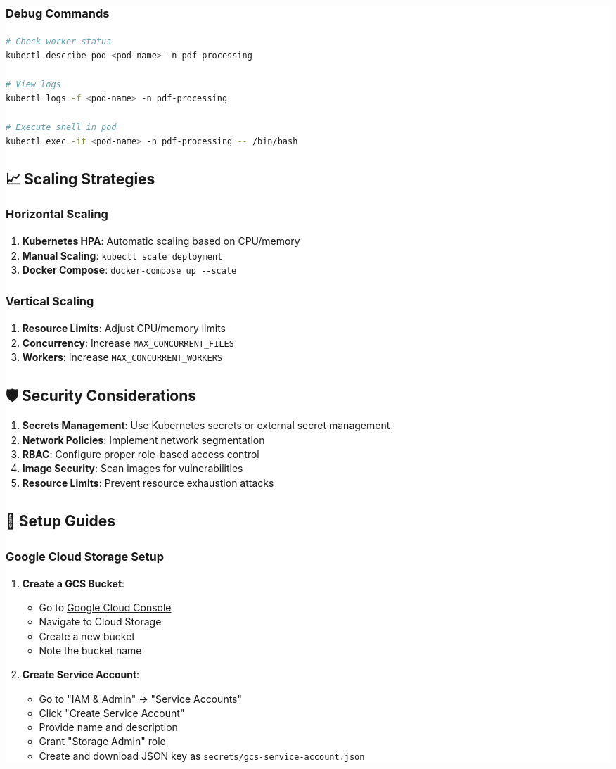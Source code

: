 ### Debug Commands

```bash
# Check worker status
kubectl describe pod <pod-name> -n pdf-processing

# View logs
kubectl logs -f <pod-name> -n pdf-processing

# Execute shell in pod
kubectl exec -it <pod-name> -n pdf-processing -- /bin/bash
```

## 📈 Scaling Strategies

### Horizontal Scaling

1. **Kubernetes HPA**: Automatic scaling based on CPU/memory
2. **Manual Scaling**: `kubectl scale deployment`
3. **Docker Compose**: `docker-compose up --scale`

### Vertical Scaling

1. **Resource Limits**: Adjust CPU/memory limits
2. **Concurrency**: Increase `MAX_CONCURRENT_FILES`
3. **Workers**: Increase `MAX_CONCURRENT_WORKERS`

## 🛡️ Security Considerations

1. **Secrets Management**: Use Kubernetes secrets or external secret management
2. **Network Policies**: Implement network segmentation
3. **RBAC**: Configure proper role-based access control
4. **Image Security**: Scan images for vulnerabilities
5. **Resource Limits**: Prevent resource exhaustion attacks

## 🔧 Setup Guides

### Google Cloud Storage Setup

1. **Create a GCS Bucket**:
   - Go to [Google Cloud Console](https://console.cloud.google.com/)
   - Navigate to Cloud Storage
   - Create a new bucket
   - Note the bucket name

2. **Create Service Account**:
   - Go to "IAM & Admin" → "Service Accounts"
   - Click "Create Service Account"
   - Provide name and description
   - Grant "Storage Admin" role
   - Create and download JSON key as `secrets/gcs-service-account.json`

